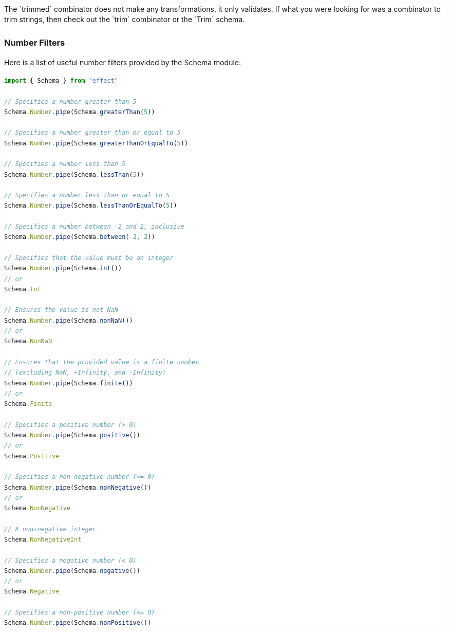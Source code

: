 <Aside type="tip" title="Trim vs Trimmed">
  The `trimmed` combinator does not make any transformations, it only
  validates. If what you were looking for was a combinator to trim
  strings, then check out the `trim` combinator or the `Trim` schema.
</Aside>

### Number Filters

Here is a list of useful number filters provided by the Schema module:

```ts twoslash
import { Schema } from "effect"

// Specifies a number greater than 5
Schema.Number.pipe(Schema.greaterThan(5))

// Specifies a number greater than or equal to 5
Schema.Number.pipe(Schema.greaterThanOrEqualTo(5))

// Specifies a number less than 5
Schema.Number.pipe(Schema.lessThan(5))

// Specifies a number less than or equal to 5
Schema.Number.pipe(Schema.lessThanOrEqualTo(5))

// Specifies a number between -2 and 2, inclusive
Schema.Number.pipe(Schema.between(-2, 2))

// Specifies that the value must be an integer
Schema.Number.pipe(Schema.int())
// or
Schema.Int

// Ensures the value is not NaN
Schema.Number.pipe(Schema.nonNaN())
// or
Schema.NonNaN

// Ensures that the provided value is a finite number
// (excluding NaN, +Infinity, and -Infinity)
Schema.Number.pipe(Schema.finite())
// or
Schema.Finite

// Specifies a positive number (> 0)
Schema.Number.pipe(Schema.positive())
// or
Schema.Positive

// Specifies a non-negative number (>= 0)
Schema.Number.pipe(Schema.nonNegative())
// or
Schema.NonNegative

// A non-negative integer
Schema.NonNegativeInt

// Specifies a negative number (< 0)
Schema.Number.pipe(Schema.negative())
// or
Schema.Negative

// Specifies a non-positive number (<= 0)
Schema.Number.pipe(Schema.nonPositive())
```